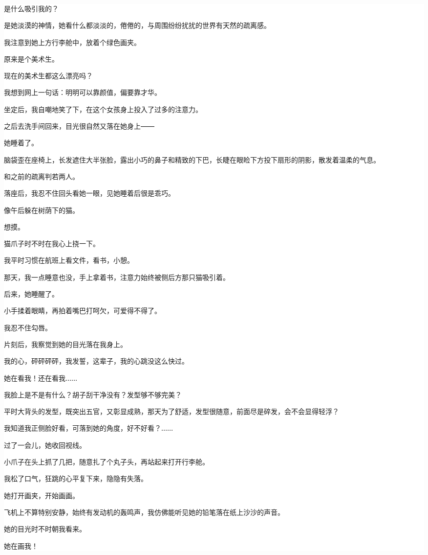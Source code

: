 是什么吸引我的？

是她淡漠的神情，她看什么都淡淡的，倦倦的，与周围纷纷扰扰的世界有天然的疏离感。

我注意到她上方行李舱中，放着个绿色画夹。

原来是个美术生。

现在的美术生都这么漂亮吗？

我想到网上一句话：明明可以靠颜值，偏要靠才华。

坐定后，我自嘲地笑了下，在这个女孩身上投入了过多的注意力。

之后去洗手间回来，目光很自然又落在她身上——

她睡着了。

脑袋歪在座椅上，长发遮住大半张脸，露出小巧的鼻子和精致的下巴，长睫在眼睑下方投下扇形的阴影，散发着温柔的气息。

和之前的疏离判若两人。

落座后，我忍不住回头看她一眼，见她睡着后很是乖巧。

像午后躲在树荫下的猫。

想摸。

猫爪子时不时在我心上挠一下。

我平时习惯在航班上看文件，看书，小憩。

那天，我一点睡意也没，手上拿着书，注意力始终被侧后方那只猫吸引着。

后来，她睡醒了。

小手揉着眼睛，再拍着嘴巴打呵欠，可爱得不得了。

我忍不住勾唇。

片刻后，我察觉到她的目光落在我身上。

我的心，砰砰砰砰，我发誓，这辈子，我的心跳没这么快过。

她在看我！还在看我……

我脸上是不是有什么？胡子刮干净没有？发型够不够完美？

平时大背头的发型，既突出五官，又彰显成熟，那天为了舒适，发型很随意，前面尽是碎发，会不会显得轻浮？

我知道我正侧脸好看，可落到她的角度，好不好看？……

过了一会儿，她收回视线。

小爪子在头上抓了几把，随意扎了个丸子头，再站起来打开行李舱。

我松了口气，狂跳的心平复下来，隐隐有失落。

她打开画夹，开始画画。

飞机上不算特别安静，始终有发动机的轰鸣声，我仿佛能听见她的铅笔落在纸上沙沙的声音。

她的目光时不时朝我看来。

她在画我！
